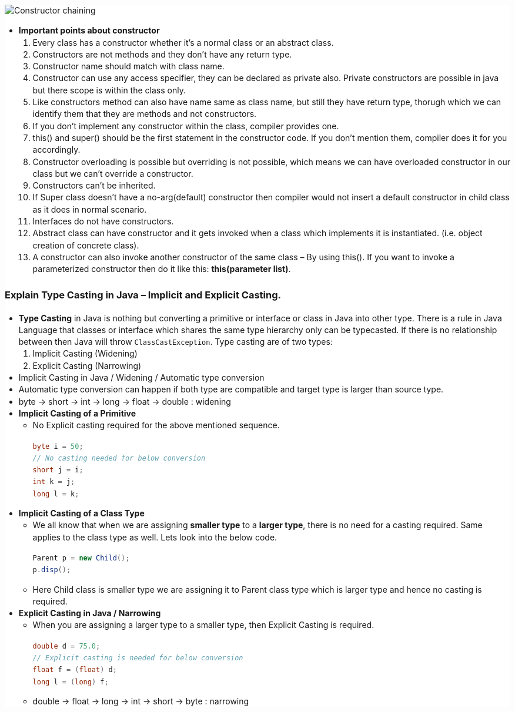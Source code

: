 ![Constructor chaining](/images/chaining_constructor.png)

- **Important points about constructor**
  1. Every class has a constructor whether it’s a normal class or an abstract class.
  2. Constructors are not methods and they don’t have any return type.
  3. Constructor name should match with class name.
  4. Constructor can use any access specifier, they can be declared as private also. Private constructors are possible in java but there scope is within the class only.
  5. Like constructors method can also have name same as class name, but still they have return type, thorugh which we can identify them that they are methods and not constructors.
  6. If you don’t implement any constructor within the class, compiler provides one.
  7. this() and super() should be the first statement in the constructor code. If you don’t mention them, compiler does it for you accordingly.
  8. Constructor overloading is possible but overriding is not possible, which means we can have overloaded constructor in our class but we can’t override a constructor.
  9. Constructors can’t be inherited.
  10. If Super class doesn’t have a no-arg(default) constructor then compiler would not insert a default constructor in child class as it does in normal scenario.
  11. Interfaces do not have constructors.
  12. Abstract class can have constructor and it gets invoked when a class which implements it is instantiated. (i.e. object creation of concrete class).
  13. A constructor can also invoke another constructor of the same class – By using this(). If you want to invoke a parameterized constructor then do it like this: **this(parameter list)**.

### Explain Type Casting in Java – Implicit and Explicit Casting.

- **Type Casting** in Java is nothing but converting a primitive or interface or class in Java into other type. There is a rule in Java Language that classes or interface which shares the same type hierarchy only can be typecasted. If there is no relationship between then Java will throw `ClassCastException`. Type casting are of two types:
  1. Implicit Casting (Widening)
  2. Explicit Casting (Narrowing)
- Implicit Casting in Java / Widening / Automatic type conversion
- Automatic type conversion can happen if both type are compatible and target type is larger than source type.
- byte -> short -> int -> long -> float -> double : widening
- **Implicit Casting of a Primitive**
  - No Explicit casting required for the above mentioned sequence.
    ```java
    byte i = 50;
    // No casting needed for below conversion
    short j = i;
    int k = j;
    long l = k;
    ```
- **Implicit Casting of a Class Type**
  - We all know that when we are assigning **smaller type** to a **larger type**, there is no need for a casting required. Same applies to the class type as well. Lets look into the below code.
    ```java
    Parent p = new Child();
    p.disp();
    ```
  - Here Child class is smaller type we are assigning it to Parent class type which is larger type and hence no casting is required.
- **Explicit Casting in Java / Narrowing**
  - When you are assigning a larger type to a smaller type, then Explicit Casting is required.
    ```java
    double d = 75.0;
    // Explicit casting is needed for below conversion
    float f = (float) d;
    long l = (long) f;
    ```
  - double -> float -> long -> int -> short -> byte : narrowing